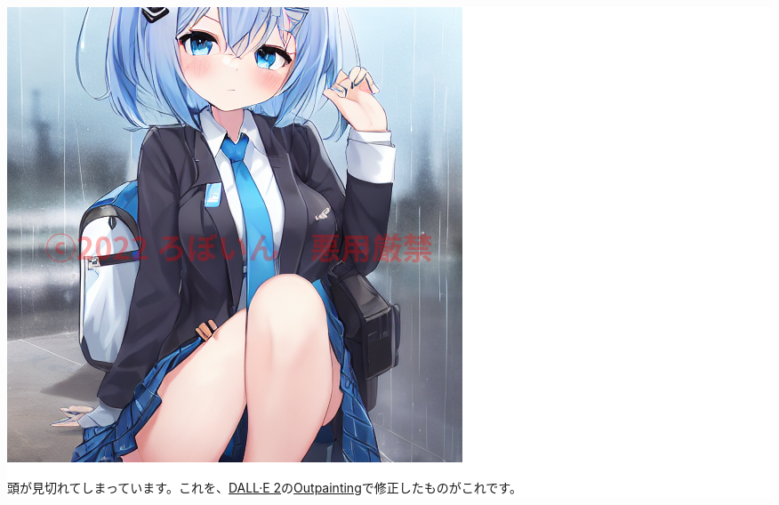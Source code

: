 ![Waifu Diffusionで生成したイラスト](WD_before.png)

頭が見切れてしまっています。これを、[DALL·E 2](https://openai.com/dall-e-2/)の[Outpainting](https://openai.com/blog/dall-e-introducing-outpainting/)で修正したものがこれです。

